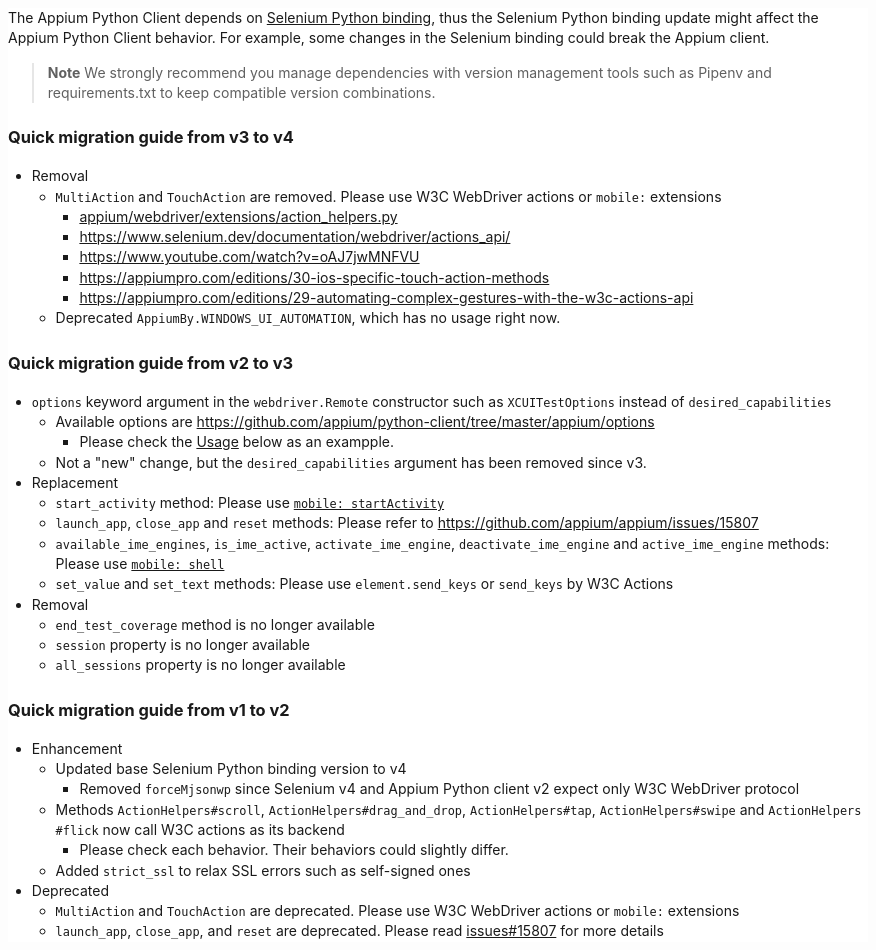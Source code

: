 The Appium Python Client depends on [Selenium Python binding](https://pypi.org/project/selenium/), thus
the Selenium Python binding update might affect the Appium Python Client behavior.
For example, some changes in the Selenium binding could break the Appium client.

> **Note**
> We strongly recommend you manage dependencies with version management tools such as Pipenv and requirements.txt
> to keep compatible version combinations.


### Quick migration guide from v3 to v4
- Removal
    - `MultiAction` and `TouchAction` are removed. Please use W3C WebDriver actions or `mobile:` extensions
        - [appium/webdriver/extensions/action_helpers.py](appium/webdriver/extensions/action_helpers.py)
        - https://www.selenium.dev/documentation/webdriver/actions_api/
        - https://www.youtube.com/watch?v=oAJ7jwMNFVU
        - https://appiumpro.com/editions/30-ios-specific-touch-action-methods
        - https://appiumpro.com/editions/29-automating-complex-gestures-with-the-w3c-actions-api
    - Deprecated `AppiumBy.WINDOWS_UI_AUTOMATION`, which has no usage right now.

### Quick migration guide from v2 to v3
- `options` keyword argument in the `webdriver.Remote` constructor such as `XCUITestOptions` instead of `desired_capabilities`
    - Available options are https://github.com/appium/python-client/tree/master/appium/options
        - Please check the [Usage](#usage) below as an exampple.
    - Not a "new" change, but the `desired_capabilities` argument has been removed since v3.
- Replacement
    - `start_activity` method: Please use [`mobile: startActivity`](https://github.com/appium/appium-uiautomator2-driver?tab=readme-ov-file#mobile-startactivity)
    - `launch_app`, `close_app` and `reset` methods: Please refer to https://github.com/appium/appium/issues/15807
    - `available_ime_engines`, `is_ime_active`, `activate_ime_engine`, `deactivate_ime_engine` and `active_ime_engine` methods: Please use [`mobile: shell`](https://github.com/appium/appium-uiautomator2-driver?tab=readme-ov-file#mobile-shell)
    - `set_value` and `set_text` methods: Please use `element.send_keys` or `send_keys` by W3C Actions
- Removal
    - `end_test_coverage` method is no longer available
    - `session` property is no longer available
    - `all_sessions` property is no longer available

### Quick migration guide from v1 to v2
- Enhancement
    - Updated base Selenium Python binding version to v4
        - Removed `forceMjsonwp` since Selenium v4 and Appium Python client v2 expect only W3C WebDriver protocol
    - Methods `ActionHelpers#scroll`, `ActionHelpers#drag_and_drop`, `ActionHelpers#tap`, `ActionHelpers#swipe` and `ActionHelpers#flick` now call W3C actions as its backend
        - Please check each behavior. Their behaviors could slightly differ.
    - Added `strict_ssl` to relax SSL errors such as self-signed ones
- Deprecated
    - `MultiAction` and `TouchAction` are deprecated. Please use W3C WebDriver actions or `mobile:` extensions
    - `launch_app`, `close_app`, and `reset` are deprecated. Please read [issues#15807](https://github.com/appium/appium/issues/15807) for more details
